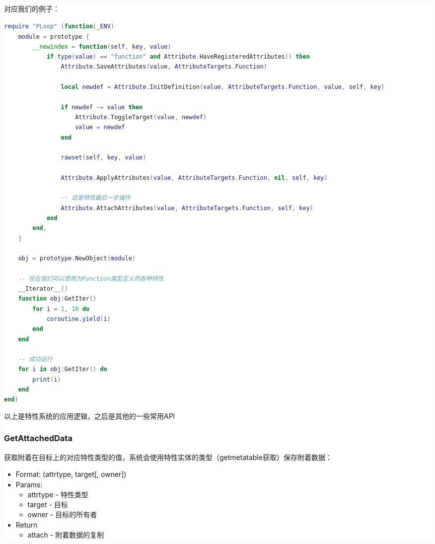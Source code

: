 对应我们的例子：

```lua
require "PLoop" (function(_ENV)
	module = prototype {
		__newindex = function(self, key, value)
			if type(value) == "function" and Attribute.HaveRegisteredAttributes() then
				Attribute.SaveAttributes(value, AttributeTargets.Function)

				local newdef = Attribute.InitDefinition(value, AttributeTargets.Function, value, self, key)

				if newdef ~= value then
					Attribute.ToggleTarget(value, newdef)
					value = newdef
				end

				rawset(self, key, value)

				Attribute.ApplyAttributes(value, AttributeTargets.Function, nil, self, key)

				-- 这是特性最后一步操作
				Attribute.AttachAttributes(value, AttributeTargets.Function, self, key)
			end
		end,
	}

	obj = prototype.NewObject(module)

	-- 现在我们可以使用为Function类型定义的各种特性
	__Iterator__()
	function obj:GetIter()
		for i = 1, 10 do
			coroutine.yield(i)
		end
	end

	-- 成功运行
	for i in obj:GetIter() do
		print(i)
	end
end)
```

以上是特性系统的应用逻辑，之后是其他的一些常用API


### GetAttachedData

获取附着在目标上的对应特性类型的值，系统会使用特性实体的类型（getmetatable获取）保存附着数据：

* Format: (attrtype, target[, owner])
* Params:
	* attrtype      - 特性类型
	* target        - 目标
	* owner         - 目标的所有者
* Return
	* attach        - 附着数据的复制
